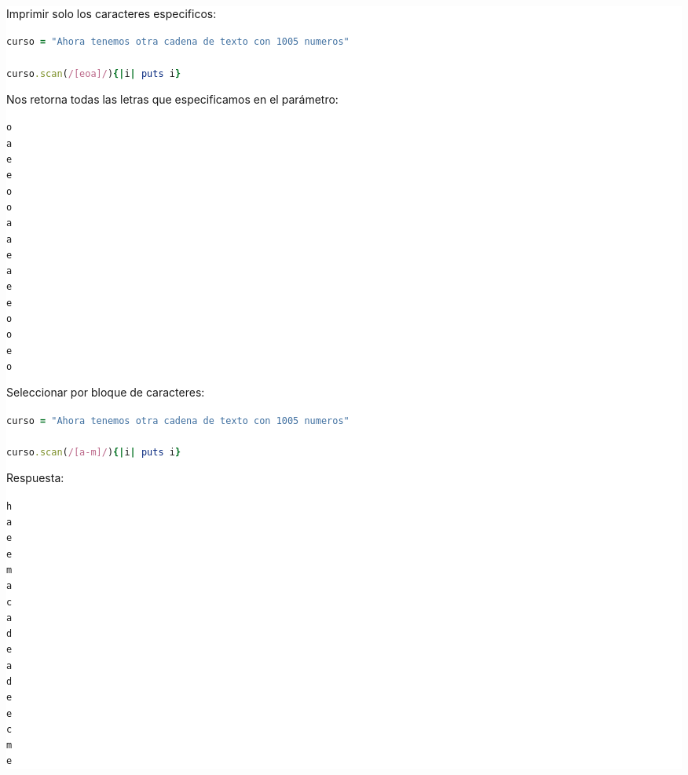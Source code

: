 Imprimir solo los caracteres especificos:

```rb
curso = "Ahora tenemos otra cadena de texto con 1005 numeros"

curso.scan(/[eoa]/){|i| puts i}
```

Nos retorna todas las letras que especificamos en el parámetro:

```shell
o
a
e
e
o
o
a
a
e
a
e
e
o
o
e
o
```

Seleccionar por bloque de caracteres:

```rb
curso = "Ahora tenemos otra cadena de texto con 1005 numeros"

curso.scan(/[a-m]/){|i| puts i}
```

Respuesta:

```shell
h
a
e
e
m
a
c
a
d
e
a
d
e
e
c
m
e
```
